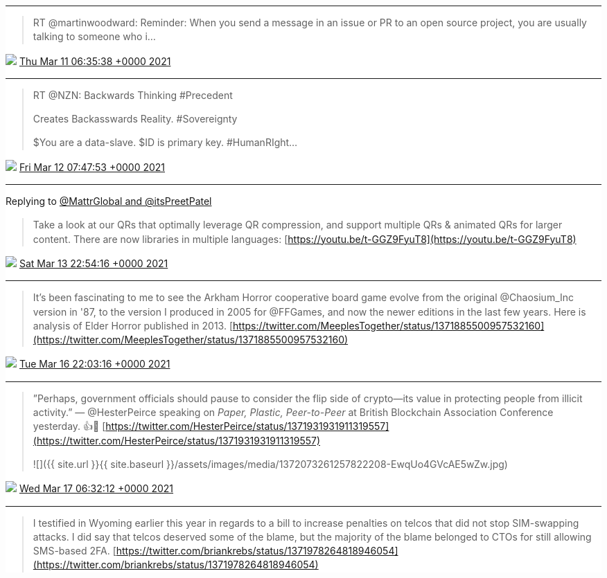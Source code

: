 ----

> RT @martinwoodward: Reminder: When you send a message in an issue or PR to an open source project, you are usually talking to someone who i…

<img src="{{ site.url }}{{ site.baseurl }}/assets/images/media/tweet.ico" width="30" /> [Thu Mar 11 06:35:38 +0000 2021](https://twitter.com/ChristopherA/status/1369899800276004865)

----

> RT @NZN: Backwards Thinking #Precedent  
>   
> Creates Backasswards Reality. #Sovereignty   
>   
> $You are a data-slave. $ID is primary key. #HumanRIght…

<img src="{{ site.url }}{{ site.baseurl }}/assets/images/media/tweet.ico" width="30" /> [Fri Mar 12 07:47:53 +0000 2021](https://twitter.com/ChristopherA/status/1370280371787497475)

----

Replying to [@MattrGlobal and @itsPreetPatel](https://twitter.com/mattrglobal/status/1369734731105898500)

> Take a look at our QRs that optimally leverage QR compression, and support multiple QRs &amp; animated QRs for larger content. There are now libraries in multiple languages: [https://youtu.be/t-GGZ9FyuT8](https://youtu.be/t-GGZ9FyuT8)

<img src="{{ site.url }}{{ site.baseurl }}/assets/images/media/tweet.ico" width="30" /> [Sat Mar 13 22:54:16 +0000 2021](https://twitter.com/ChristopherA/status/1370870858651107328)

----

> It’s been fascinating to me to see the Arkham Horror cooperative board game evolve from the original @Chaosium_Inc version in '87, to the version I produced in 2005 for @FFGames, and now the newer editions in the last few years. Here is analysis of Elder Horror published in 2013. [https://twitter.com/MeeplesTogether/status/1371885500957532160](https://twitter.com/MeeplesTogether/status/1371885500957532160)

<img src="{{ site.url }}{{ site.baseurl }}/assets/images/media/tweet.ico" width="30" /> [Tue Mar 16 22:03:16 +0000 2021](https://twitter.com/ChristopherA/status/1371945184750006274)

----

> ”Perhaps, government officials should pause to consider the flip side of crypto—its value in protecting people from illicit activity.” — @HesterPeirce speaking on *Paper, Plastic, Peer-to-Peer* at British Blockchain Association Conference yesterday. 👍👏 [https://twitter.com/HesterPeirce/status/1371931931911319557](https://twitter.com/HesterPeirce/status/1371931931911319557) 
> 
> ![]({{ site.url }}{{ site.baseurl }}/assets/images/media/1372073261257822208-EwqUo4GVcAE5wZw.jpg)

<img src="{{ site.url }}{{ site.baseurl }}/assets/images/media/tweet.ico" width="30" /> [Wed Mar 17 06:32:12 +0000 2021](https://twitter.com/ChristopherA/status/1372073261257822208)

----

> I testified in Wyoming earlier this year in regards to a bill to increase penalties on telcos that did not stop SIM-swapping attacks. I did say that telcos deserved some of the blame, but the majority of the blame belonged to CTOs for still allowing SMS-based 2FA. [https://twitter.com/briankrebs/status/1371978264818946054](https://twitter.com/briankrebs/status/1371978264818946054)
